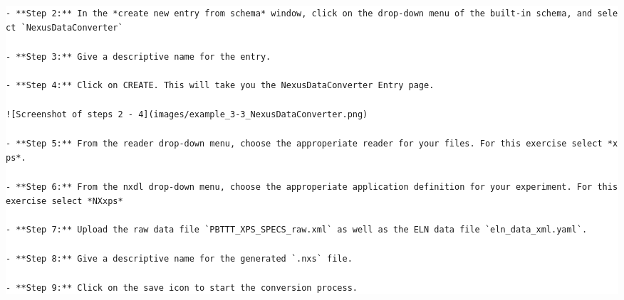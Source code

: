     - **Step 2:** In the *create new entry from schema* window, click on the drop-down menu of the built-in schema, and select `NexusDataConverter`

    - **Step 3:** Give a descriptive name for the entry.

    - **Step 4:** Click on CREATE. This will take you the NexusDataConverter Entry page.

    ![Screenshot of steps 2 - 4](images/example_3-3_NexusDataConverter.png)

    - **Step 5:** From the reader drop-down menu, choose the approperiate reader for your files. For this exercise select *xps*.

    - **Step 6:** From the nxdl drop-down menu, choose the approperiate application definition for your experiment. For this exercise select *NXxps*

    - **Step 7:** Upload the raw data file `PBTTT_XPS_SPECS_raw.xml` as well as the ELN data file `eln_data_xml.yaml`.

    - **Step 8:** Give a descriptive name for the generated `.nxs` file.

    - **Step 9:** Click on the save icon to start the conversion process. 
